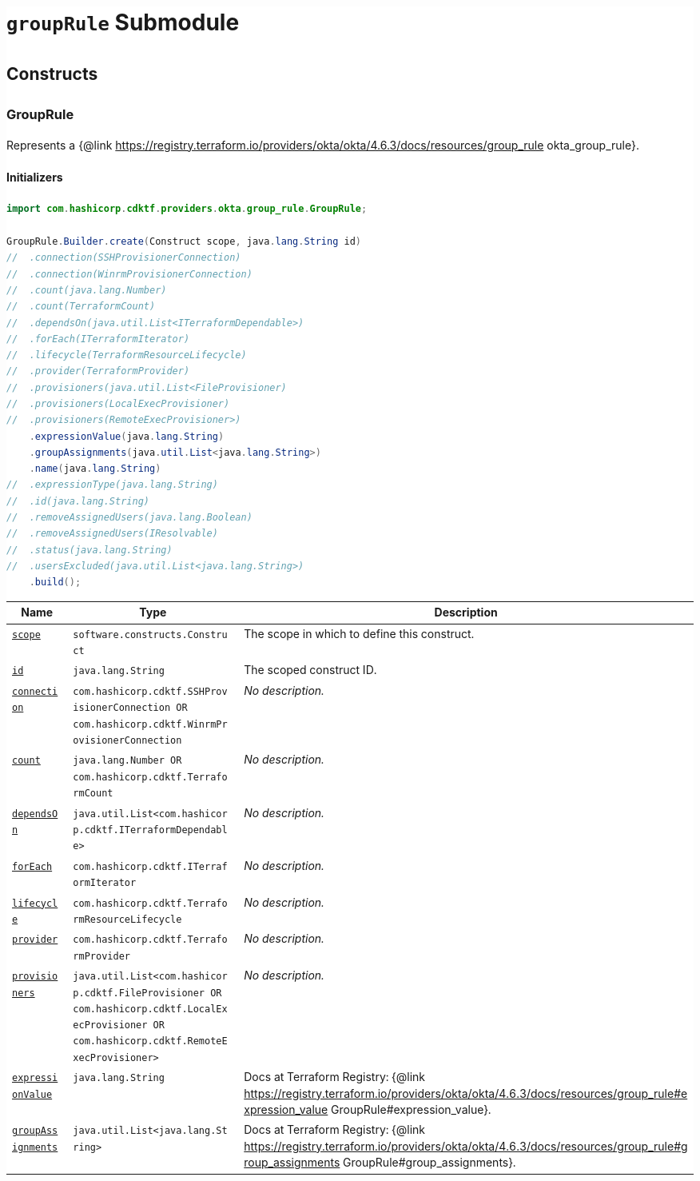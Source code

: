 # `groupRule` Submodule <a name="`groupRule` Submodule" id="@cdktf/provider-okta.groupRule"></a>

## Constructs <a name="Constructs" id="Constructs"></a>

### GroupRule <a name="GroupRule" id="@cdktf/provider-okta.groupRule.GroupRule"></a>

Represents a {@link https://registry.terraform.io/providers/okta/okta/4.6.3/docs/resources/group_rule okta_group_rule}.

#### Initializers <a name="Initializers" id="@cdktf/provider-okta.groupRule.GroupRule.Initializer"></a>

```java
import com.hashicorp.cdktf.providers.okta.group_rule.GroupRule;

GroupRule.Builder.create(Construct scope, java.lang.String id)
//  .connection(SSHProvisionerConnection)
//  .connection(WinrmProvisionerConnection)
//  .count(java.lang.Number)
//  .count(TerraformCount)
//  .dependsOn(java.util.List<ITerraformDependable>)
//  .forEach(ITerraformIterator)
//  .lifecycle(TerraformResourceLifecycle)
//  .provider(TerraformProvider)
//  .provisioners(java.util.List<FileProvisioner)
//  .provisioners(LocalExecProvisioner)
//  .provisioners(RemoteExecProvisioner>)
    .expressionValue(java.lang.String)
    .groupAssignments(java.util.List<java.lang.String>)
    .name(java.lang.String)
//  .expressionType(java.lang.String)
//  .id(java.lang.String)
//  .removeAssignedUsers(java.lang.Boolean)
//  .removeAssignedUsers(IResolvable)
//  .status(java.lang.String)
//  .usersExcluded(java.util.List<java.lang.String>)
    .build();
```

| **Name** | **Type** | **Description** |
| --- | --- | --- |
| <code><a href="#@cdktf/provider-okta.groupRule.GroupRule.Initializer.parameter.scope">scope</a></code> | <code>software.constructs.Construct</code> | The scope in which to define this construct. |
| <code><a href="#@cdktf/provider-okta.groupRule.GroupRule.Initializer.parameter.id">id</a></code> | <code>java.lang.String</code> | The scoped construct ID. |
| <code><a href="#@cdktf/provider-okta.groupRule.GroupRule.Initializer.parameter.connection">connection</a></code> | <code>com.hashicorp.cdktf.SSHProvisionerConnection OR com.hashicorp.cdktf.WinrmProvisionerConnection</code> | *No description.* |
| <code><a href="#@cdktf/provider-okta.groupRule.GroupRule.Initializer.parameter.count">count</a></code> | <code>java.lang.Number OR com.hashicorp.cdktf.TerraformCount</code> | *No description.* |
| <code><a href="#@cdktf/provider-okta.groupRule.GroupRule.Initializer.parameter.dependsOn">dependsOn</a></code> | <code>java.util.List<com.hashicorp.cdktf.ITerraformDependable></code> | *No description.* |
| <code><a href="#@cdktf/provider-okta.groupRule.GroupRule.Initializer.parameter.forEach">forEach</a></code> | <code>com.hashicorp.cdktf.ITerraformIterator</code> | *No description.* |
| <code><a href="#@cdktf/provider-okta.groupRule.GroupRule.Initializer.parameter.lifecycle">lifecycle</a></code> | <code>com.hashicorp.cdktf.TerraformResourceLifecycle</code> | *No description.* |
| <code><a href="#@cdktf/provider-okta.groupRule.GroupRule.Initializer.parameter.provider">provider</a></code> | <code>com.hashicorp.cdktf.TerraformProvider</code> | *No description.* |
| <code><a href="#@cdktf/provider-okta.groupRule.GroupRule.Initializer.parameter.provisioners">provisioners</a></code> | <code>java.util.List<com.hashicorp.cdktf.FileProvisioner OR com.hashicorp.cdktf.LocalExecProvisioner OR com.hashicorp.cdktf.RemoteExecProvisioner></code> | *No description.* |
| <code><a href="#@cdktf/provider-okta.groupRule.GroupRule.Initializer.parameter.expressionValue">expressionValue</a></code> | <code>java.lang.String</code> | Docs at Terraform Registry: {@link https://registry.terraform.io/providers/okta/okta/4.6.3/docs/resources/group_rule#expression_value GroupRule#expression_value}. |
| <code><a href="#@cdktf/provider-okta.groupRule.GroupRule.Initializer.parameter.groupAssignments">groupAssignments</a></code> | <code>java.util.List<java.lang.String></code> | Docs at Terraform Registry: {@link https://registry.terraform.io/providers/okta/okta/4.6.3/docs/resources/group_rule#group_assignments GroupRule#group_assignments}. |